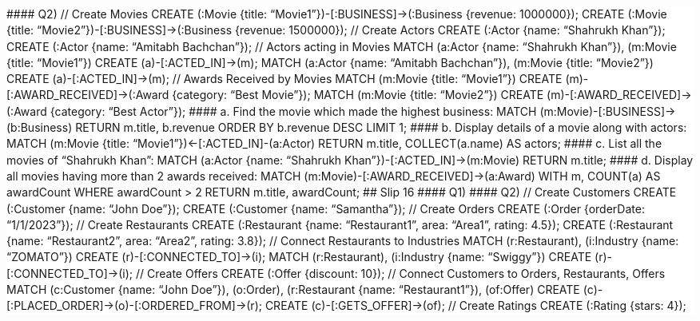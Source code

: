 </html>
#### Q2)
// Create Movies
CREATE (:Movie {title: “Movie1”})-[:BUSINESS]->(:Business {revenue: 1000000});
CREATE (:Movie {title: “Movie2”})-[:BUSINESS]->(:Business {revenue: 1500000});
// Create Actors
CREATE (:Actor {name: “Shahrukh Khan”});
CREATE (:Actor {name: “Amitabh Bachchan”});
// Actors acting in Movies
MATCH (a:Actor {name: “Shahrukh Khan”}), (m:Movie {title: “Movie1”})
CREATE (a)-[:ACTED_IN]->(m);
MATCH (a:Actor {name: “Amitabh Bachchan”}), (m:Movie {title: “Movie2”})
CREATE (a)-[:ACTED_IN]->(m);
// Awards Received by Movies
MATCH (m:Movie {title: “Movie1”})
CREATE (m)-[:AWARD_RECEIVED]->(:Award {category: “Best Movie”});
MATCH (m:Movie {title: “Movie2”})
CREATE (m)-[:AWARD_RECEIVED]->(:Award {category: “Best Actor”});
#### a. Find the movie which made the highest business:
MATCH (m:Movie)-[:BUSINESS]->(b:Business)
RETURN m.title, b.revenue
ORDER BY b.revenue DESC
LIMIT 1;
#### b. Display details of a movie along with actors:
MATCH (m:Movie {title: “Movie1”})<-[:ACTED_IN]-(a:Actor)
RETURN m.title, COLLECT(a.name) AS actors;
#### c. List all the movies of “Shahrukh Khan”:
MATCH (a:Actor {name: “Shahrukh Khan”})-[:ACTED_IN]->(m:Movie)
RETURN m.title;
#### d. Display all movies having more than 2 awards received:
MATCH (m:Movie)-[:AWARD_RECEIVED]->(a:Award)
WITH m, COUNT(a) AS awardCount
WHERE awardCount > 2
RETURN m.title, awardCount;
## Slip 16
#### Q1)
#### Q2)
// Create Customers
CREATE (:Customer {name: “John Doe”});
CREATE (:Customer {name: “Samantha”});
// Create Orders
CREATE (:Order {orderDate: “1/1/2023”});
// Create Restaurants
CREATE (:Restaurant {name: “Restaurant1”, area: “Area1”, rating: 4.5});
CREATE (:Restaurant {name: “Restaurant2”, area: “Area2”, rating: 3.8});
// Connect Restaurants to Industries
MATCH (r:Restaurant), (i:Industry {name: “ZOMATO”})
CREATE (r)-[:CONNECTED_TO]->(i);
MATCH (r:Restaurant), (i:Industry {name: “Swiggy”})
CREATE (r)-[:CONNECTED_TO]->(i);
// Create Offers
CREATE (:Offer {discount: 10});
// Connect Customers to Orders, Restaurants, Offers
MATCH (c:Customer {name: “John Doe”}), (o:Order), (r:Restaurant {name:
“Restaurant1”}), (of:Offer)
CREATE (c)-[:PLACED_ORDER]->(o)-[:ORDERED_FROM]->(r);
CREATE (c)-[:GETS_OFFER]->(of);
// Create Ratings
CREATE (:Rating {stars: 4});